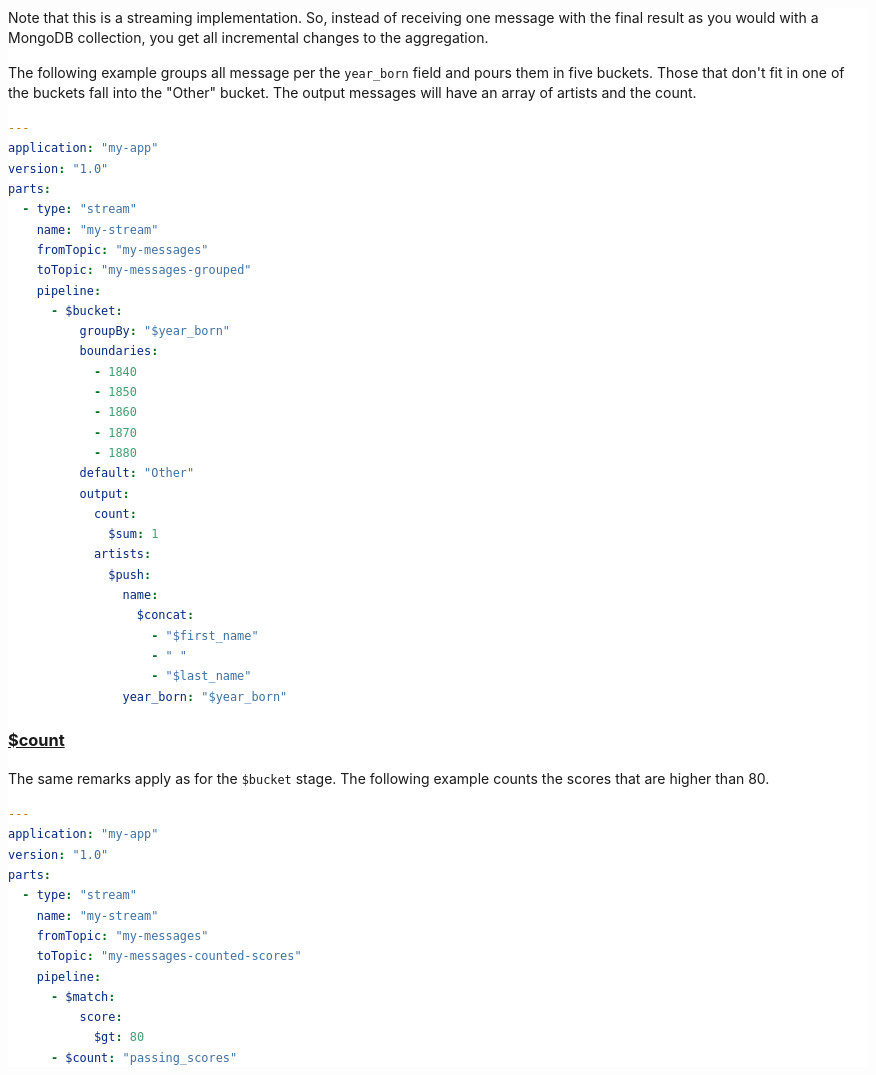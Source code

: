 Note that this is a streaming implementation. So, instead of receiving one message with the final result as you would with a MongoDB collection, you get all incremental changes to the aggregation.

The following example groups all message per the `year_born` field and pours them in five buckets. Those that don't fit in one of the buckets fall into the "Other" bucket. The output messages will have an array of artists and the count.

```yaml
---
application: "my-app"
version: "1.0"
parts:
  - type: "stream"
    name: "my-stream"
    fromTopic: "my-messages"
    toTopic: "my-messages-grouped"
    pipeline:
      - $bucket:
          groupBy: "$year_born"
          boundaries:
            - 1840
            - 1850
            - 1860
            - 1870
            - 1880
          default: "Other"
          output:
            count:
              $sum: 1
            artists:
              $push:
                name:
                  $concat:
                    - "$first_name"
                    - " "
                    - "$last_name"
                year_born: "$year_born"
```

### [$count](https://docs.mongodb.com/manual/reference/operator/aggregation/count/)

The same remarks apply as for the `$bucket` stage. The following example counts the scores that are higher than 80.

```yaml
---
application: "my-app"
version: "1.0"
parts:
  - type: "stream"
    name: "my-stream"
    fromTopic: "my-messages"
    toTopic: "my-messages-counted-scores"
    pipeline:
      - $match:
          score:
            $gt: 80
      - $count: "passing_scores"
```
